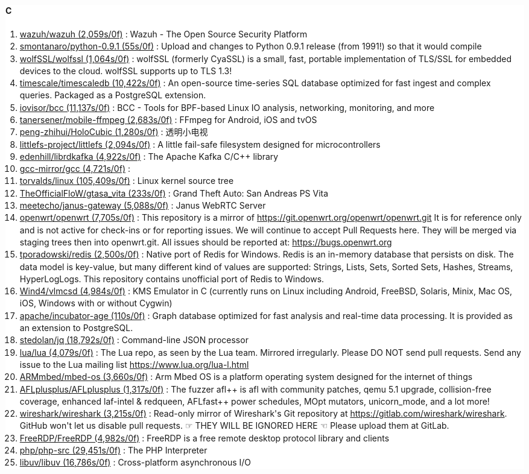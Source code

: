 
#### C
1. [wazuh/wazuh (2,059s/0f)](https://github.com/wazuh/wazuh) : Wazuh - The Open Source Security Platform
2. [smontanaro/python-0.9.1 (55s/0f)](https://github.com/smontanaro/python-0.9.1) : Upload and changes to Python 0.9.1 release (from 1991!) so that it would compile
3. [wolfSSL/wolfssl (1,064s/0f)](https://github.com/wolfSSL/wolfssl) : wolfSSL (formerly CyaSSL) is a small, fast, portable implementation of TLS/SSL for embedded devices to the cloud. wolfSSL supports up to TLS 1.3!
4. [timescale/timescaledb (10,422s/0f)](https://github.com/timescale/timescaledb) : An open-source time-series SQL database optimized for fast ingest and complex queries. Packaged as a PostgreSQL extension.
5. [iovisor/bcc (11,137s/0f)](https://github.com/iovisor/bcc) : BCC - Tools for BPF-based Linux IO analysis, networking, monitoring, and more
6. [tanersener/mobile-ffmpeg (2,683s/0f)](https://github.com/tanersener/mobile-ffmpeg) : FFmpeg for Android, iOS and tvOS
7. [peng-zhihui/HoloCubic (1,280s/0f)](https://github.com/peng-zhihui/HoloCubic) : 透明小电视
8. [littlefs-project/littlefs (2,094s/0f)](https://github.com/littlefs-project/littlefs) : A little fail-safe filesystem designed for microcontrollers
9. [edenhill/librdkafka (4,922s/0f)](https://github.com/edenhill/librdkafka) : The Apache Kafka C/C++ library
10. [gcc-mirror/gcc (4,721s/0f)](https://github.com/gcc-mirror/gcc) : 
11. [torvalds/linux (105,409s/0f)](https://github.com/torvalds/linux) : Linux kernel source tree
12. [TheOfficialFloW/gtasa_vita (233s/0f)](https://github.com/TheOfficialFloW/gtasa_vita) : Grand Theft Auto: San Andreas PS Vita
13. [meetecho/janus-gateway (5,088s/0f)](https://github.com/meetecho/janus-gateway) : Janus WebRTC Server
14. [openwrt/openwrt (7,705s/0f)](https://github.com/openwrt/openwrt) : This repository is a mirror of https://git.openwrt.org/openwrt/openwrt.git It is for reference only and is not active for check-ins or for reporting issues. We will continue to accept Pull Requests here. They will be merged via staging trees then into openwrt.git. All issues should be reported at: https://bugs.openwrt.org
15. [tporadowski/redis (2,500s/0f)](https://github.com/tporadowski/redis) : Native port of Redis for Windows. Redis is an in-memory database that persists on disk. The data model is key-value, but many different kind of values are supported: Strings, Lists, Sets, Sorted Sets, Hashes, Streams, HyperLogLogs. This repository contains unofficial port of Redis to Windows.
16. [Wind4/vlmcsd (4,984s/0f)](https://github.com/Wind4/vlmcsd) : KMS Emulator in C (currently runs on Linux including Android, FreeBSD, Solaris, Minix, Mac OS, iOS, Windows with or without Cygwin)
17. [apache/incubator-age (110s/0f)](https://github.com/apache/incubator-age) : Graph database optimized for fast analysis and real-time data processing. It is provided as an extension to PostgreSQL.
18. [stedolan/jq (18,792s/0f)](https://github.com/stedolan/jq) : Command-line JSON processor
19. [lua/lua (4,079s/0f)](https://github.com/lua/lua) : The Lua repo, as seen by the Lua team. Mirrored irregularly. Please DO NOT send pull requests. Send any issue to the Lua mailing list https://www.lua.org/lua-l.html
20. [ARMmbed/mbed-os (3,660s/0f)](https://github.com/ARMmbed/mbed-os) : Arm Mbed OS is a platform operating system designed for the internet of things
21. [AFLplusplus/AFLplusplus (1,317s/0f)](https://github.com/AFLplusplus/AFLplusplus) : The fuzzer afl++ is afl with community patches, qemu 5.1 upgrade, collision-free coverage, enhanced laf-intel & redqueen, AFLfast++ power schedules, MOpt mutators, unicorn_mode, and a lot more!
22. [wireshark/wireshark (3,215s/0f)](https://github.com/wireshark/wireshark) : Read-only mirror of Wireshark's Git repository at https://gitlab.com/wireshark/wireshark. GitHub won't let us disable pull requests. ☞ THEY WILL BE IGNORED HERE ☜ Please upload them at GitLab.
23. [FreeRDP/FreeRDP (4,982s/0f)](https://github.com/FreeRDP/FreeRDP) : FreeRDP is a free remote desktop protocol library and clients
24. [php/php-src (29,451s/0f)](https://github.com/php/php-src) : The PHP Interpreter
25. [libuv/libuv (16,786s/0f)](https://github.com/libuv/libuv) : Cross-platform asynchronous I/O
